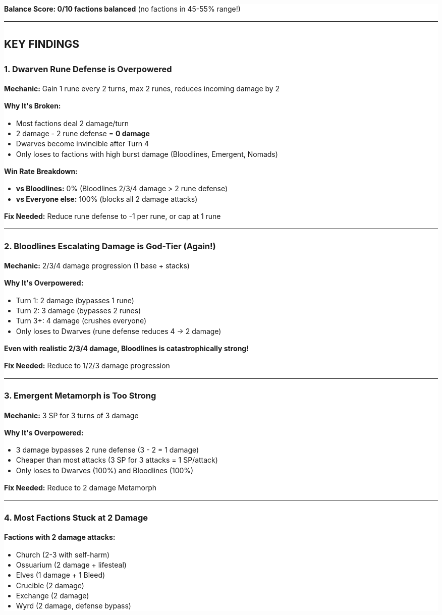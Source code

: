 **Balance Score: 0/10 factions balanced** (no factions in 45-55% range!)

---

## KEY FINDINGS

### 1. Dwarven Rune Defense is Overpowered

**Mechanic:** Gain 1 rune every 2 turns, max 2 runes, reduces incoming damage by 2

**Why It's Broken:**
- Most factions deal 2 damage/turn
- 2 damage - 2 rune defense = **0 damage**
- Dwarves become invincible after Turn 4
- Only loses to factions with high burst damage (Bloodlines, Emergent, Nomads)

**Win Rate Breakdown:**
- **vs Bloodlines:** 0% (Bloodlines 2/3/4 damage > 2 rune defense)
- **vs Everyone else:** 100% (blocks all 2 damage attacks)

**Fix Needed:** Reduce rune defense to -1 per rune, or cap at 1 rune

---

### 2. Bloodlines Escalating Damage is God-Tier (Again!)

**Mechanic:** 2/3/4 damage progression (1 base + stacks)

**Why It's Overpowered:**
- Turn 1: 2 damage (bypasses 1 rune)
- Turn 2: 3 damage (bypasses 2 runes)
- Turn 3+: 4 damage (crushes everyone)
- Only loses to Dwarves (rune defense reduces 4 → 2 damage)

**Even with realistic 2/3/4 damage, Bloodlines is catastrophically strong!**

**Fix Needed:** Reduce to 1/2/3 damage progression

---

### 3. Emergent Metamorph is Too Strong

**Mechanic:** 3 SP for 3 turns of 3 damage

**Why It's Overpowered:**
- 3 damage bypasses 2 rune defense (3 - 2 = 1 damage)
- Cheaper than most attacks (3 SP for 3 attacks = 1 SP/attack)
- Only loses to Dwarves (100%) and Bloodlines (100%)

**Fix Needed:** Reduce to 2 damage Metamorph

---

### 4. Most Factions Stuck at 2 Damage

**Factions with 2 damage attacks:**
- Church (2-3 with self-harm)
- Ossuarium (2 damage + lifesteal)
- Elves (1 damage + 1 Bleed)
- Crucible (2 damage)
- Exchange (2 damage)
- Wyrd (2 damage, defense bypass)
